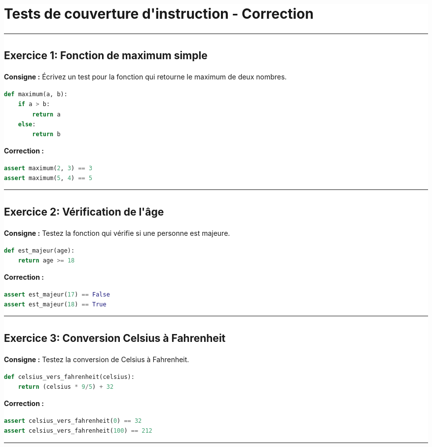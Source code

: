 # Tests de couverture d'instruction - Correction

---

## Exercice 1: Fonction de maximum simple

**Consigne :** Écrivez un test pour la fonction qui retourne le maximum de deux nombres.

```python
def maximum(a, b):
    if a > b:
        return a
    else:
        return b
```

**Correction :**

```python
assert maximum(2, 3) == 3
assert maximum(5, 4) == 5
```

---

## Exercice 2: Vérification de l'âge

**Consigne :** Testez la fonction qui vérifie si une personne est majeure.

```python
def est_majeur(age):
    return age >= 18
```

**Correction :**

```python
assert est_majeur(17) == False
assert est_majeur(18) == True
```

---

## Exercice 3: Conversion Celsius à Fahrenheit

**Consigne :** Testez la conversion de Celsius à Fahrenheit.

```python
def celsius_vers_fahrenheit(celsius):
    return (celsius * 9/5) + 32
```

**Correction :**

```python
assert celsius_vers_fahrenheit(0) == 32
assert celsius_vers_fahrenheit(100) == 212
```

---